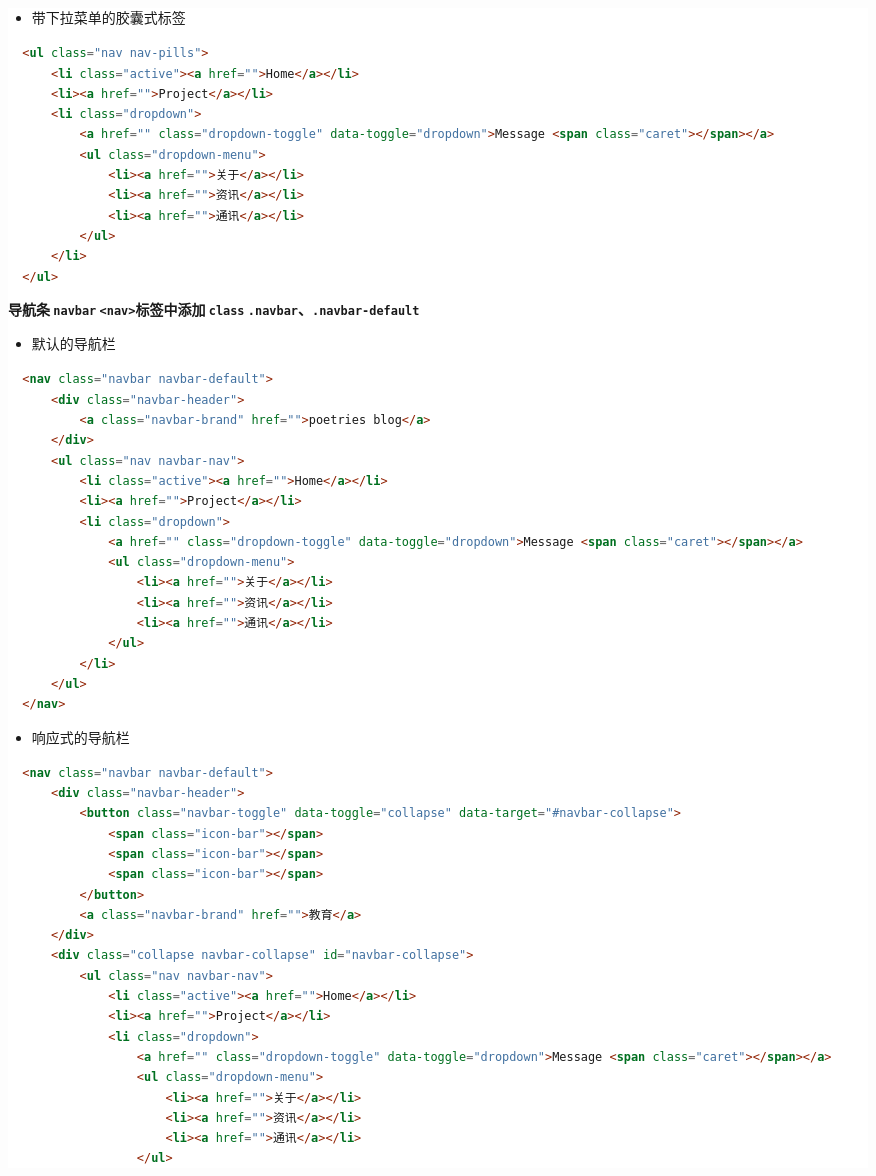- 带下拉菜单的胶囊式标签

```html
  <ul class="nav nav-pills">
	  <li class="active"><a href="">Home</a></li>
	  <li><a href="">Project</a></li>
	  <li class="dropdown">
		  <a href="" class="dropdown-toggle" data-toggle="dropdown">Message <span class="caret"></span></a>
		  <ul class="dropdown-menu">
			  <li><a href="">关于</a></li>
			  <li><a href="">资讯</a></li>
			  <li><a href="">通讯</a></li>
		  </ul>
	  </li>
  </ul>
```

**导航条 `navbar`    `<nav>`标签中添加 `class` `.navbar`、`.navbar-default`**

- 默认的导航栏

```html
  <nav class="navbar navbar-default">
	  <div class="navbar-header">
		  <a class="navbar-brand" href="">poetries blog</a>
	  </div>
	  <ul class="nav navbar-nav">
		  <li class="active"><a href="">Home</a></li>
		  <li><a href="">Project</a></li>
		  <li class="dropdown">
			  <a href="" class="dropdown-toggle" data-toggle="dropdown">Message <span class="caret"></span></a>
			  <ul class="dropdown-menu">
				  <li><a href="">关于</a></li>
				  <li><a href="">资讯</a></li>
				  <li><a href="">通讯</a></li>
			  </ul>
		  </li>
	  </ul>
  </nav>
```

- 响应式的导航栏

```html
  <nav class="navbar navbar-default">
	  <div class="navbar-header">
		  <button class="navbar-toggle" data-toggle="collapse" data-target="#navbar-collapse">
			  <span class="icon-bar"></span>
			  <span class="icon-bar"></span>
			  <span class="icon-bar"></span>
		  </button>
		  <a class="navbar-brand" href="">教育</a>
	  </div>
	  <div class="collapse navbar-collapse" id="navbar-collapse">
		  <ul class="nav navbar-nav">
			  <li class="active"><a href="">Home</a></li>
			  <li><a href="">Project</a></li>
			  <li class="dropdown">
				  <a href="" class="dropdown-toggle" data-toggle="dropdown">Message <span class="caret"></span></a>
				  <ul class="dropdown-menu">
					  <li><a href="">关于</a></li>
					  <li><a href="">资讯</a></li>
					  <li><a href="">通讯</a></li>
				  </ul>
```